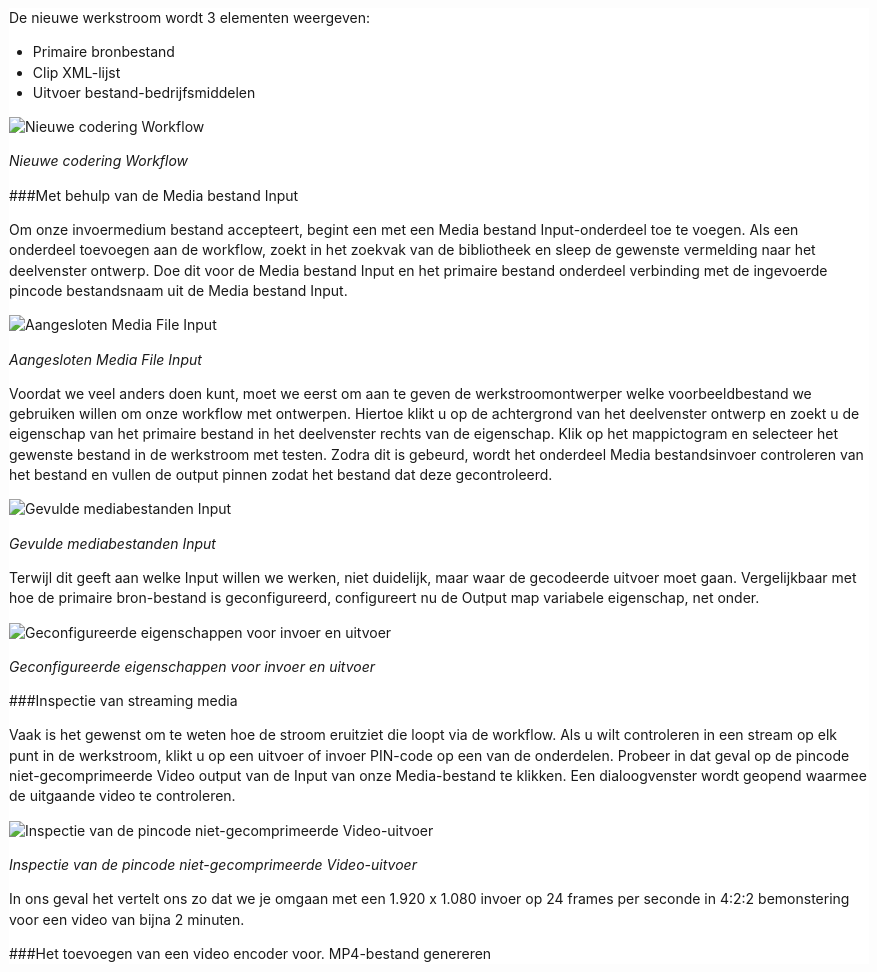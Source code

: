 De nieuwe werkstroom wordt 3 elementen weergeven: 

- Primaire bronbestand
- Clip XML-lijst
- Uitvoer bestand-bedrijfsmiddelen  

![Nieuwe codering Workflow](./media/media-services-media-encoder-premium-workflow-tutorials/media-services-transcode-blueprint.png)

*Nieuwe codering Workflow*

###<a id="MXF_to_MP4_with_file_input"></a>Met behulp van de Media bestand Input

Om onze invoermedium bestand accepteert, begint een met een Media bestand Input-onderdeel toe te voegen. Als een onderdeel toevoegen aan de workflow, zoekt in het zoekvak van de bibliotheek en sleep de gewenste vermelding naar het deelvenster ontwerp. Doe dit voor de Media bestand Input en het primaire bestand onderdeel verbinding met de ingevoerde pincode bestandsnaam uit de Media bestand Input.

![Aangesloten Media File Input](./media/media-services-media-encoder-premium-workflow-tutorials/media-services-file-input.png)

*Aangesloten Media File Input*

Voordat we veel anders doen kunt, moet we eerst om aan te geven de werkstroomontwerper welke voorbeeldbestand we gebruiken willen om onze workflow met ontwerpen. Hiertoe klikt u op de achtergrond van het deelvenster ontwerp en zoekt u de eigenschap van het primaire bestand in het deelvenster rechts van de eigenschap. Klik op het mappictogram en selecteer het gewenste bestand in de werkstroom met testen. Zodra dit is gebeurd, wordt het onderdeel Media bestandsinvoer controleren van het bestand en vullen de output pinnen zodat het bestand dat deze gecontroleerd.

![Gevulde mediabestanden Input](./media/media-services-media-encoder-premium-workflow-tutorials/media-services-populated-media-file-input.png)

*Gevulde mediabestanden Input*

Terwijl dit geeft aan welke Input willen we werken, niet duidelijk, maar waar de gecodeerde uitvoer moet gaan. Vergelijkbaar met hoe de primaire bron-bestand is geconfigureerd, configureert nu de Output map variabele eigenschap, net onder.

![Geconfigureerde eigenschappen voor invoer en uitvoer](./media/media-services-media-encoder-premium-workflow-tutorials/media-services-configured-io-properties.png)

*Geconfigureerde eigenschappen voor invoer en uitvoer*

###<a id="MXF_to_MP4_streams"></a>Inspectie van streaming media

Vaak is het gewenst om te weten hoe de stroom eruitziet die loopt via de workflow. Als u wilt controleren in een stream op elk punt in de werkstroom, klikt u op een uitvoer of invoer PIN-code op een van de onderdelen. Probeer in dat geval op de pincode niet-gecomprimeerde Video output van de Input van onze Media-bestand te klikken. Een dialoogvenster wordt geopend waarmee de uitgaande video te controleren.

![Inspectie van de pincode niet-gecomprimeerde Video-uitvoer](./media/media-services-media-encoder-premium-workflow-tutorials/media-services-inspecting-uncompressed-video-output.png)

*Inspectie van de pincode niet-gecomprimeerde Video-uitvoer*

In ons geval het vertelt ons zo dat we je omgaan met een 1.920 x 1.080 invoer op 24 frames per seconde in 4:2:2 bemonstering voor een video van bijna 2 minuten.

###<a id="MXF_to_MP4_file_generation"></a>Het toevoegen van een video encoder voor. MP4-bestand genereren
